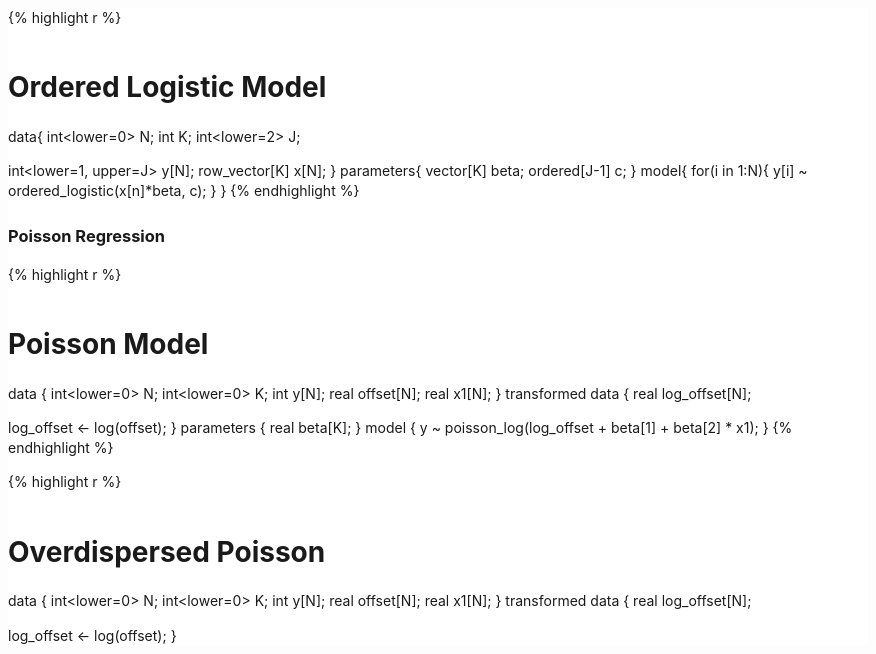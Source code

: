 
{% highlight r %}
# Ordered Logistic Model
data{
  int<lower=0> N; 
  int K; 
  int<lower=2> J; 
  
  int<lower=1, upper=J> y[N];
  row_vector[K] x[N];
}
parameters{
  vector[K] beta;
  ordered[J-1] c;
}
model{
  for(i in 1:N){
    y[i] ~ ordered_logistic(x[n]*beta, c);
  }
}
{% endhighlight %}


### Poisson Regression

{% highlight r %}
# Poisson Model
data {
  int<lower=0> N; 
  int<lower=0> K;
  int y[N];
  real offset[N];
  real x1[N];
}
transformed data {
  real log_offset[N];

  log_offset <- log(offset);
}
parameters {
  real beta[K];
} 
model {
  y ~ poisson_log(log_offset + beta[1] + beta[2] * x1);
}
{% endhighlight %}


{% highlight r %}
# Overdispersed Poisson
data {
  int<lower=0> N; 
  int<lower=0> K;
  int y[N];
  real offset[N];
  real x1[N];
}
transformed data {
  real log_offset[N];

  log_offset <- log(offset);
}